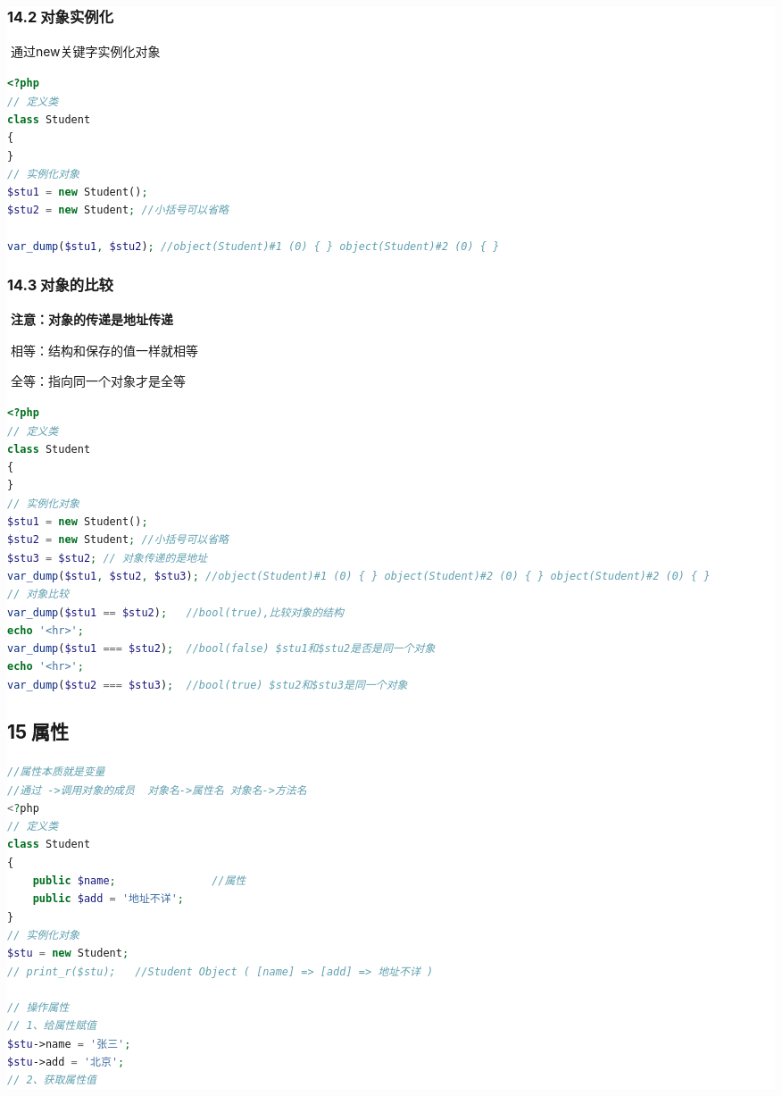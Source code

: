 ### 	14.2 对象实例化

​		通过new关键字实例化对象

```php
<?php
// 定义类
class Student
{
}
// 实例化对象
$stu1 = new Student();
$stu2 = new Student; //小括号可以省略

var_dump($stu1, $stu2); //object(Student)#1 (0) { } object(Student)#2 (0) { }
```

### 	14.3 对象的比较

​		**注意：对象的传递是地址传递**

​		相等：结构和保存的值一样就相等

​		全等：指向同一个对象才是全等

```php
<?php
// 定义类
class Student
{
}
// 实例化对象
$stu1 = new Student();
$stu2 = new Student; //小括号可以省略
$stu3 = $stu2; // 对象传递的是地址
var_dump($stu1, $stu2, $stu3); //object(Student)#1 (0) { } object(Student)#2 (0) { } object(Student)#2 (0) { }
// 对象比较
var_dump($stu1 == $stu2);   //bool(true),比较对象的结构
echo '<hr>';
var_dump($stu1 === $stu2);  //bool(false) $stu1和$stu2是否是同一个对象
echo '<hr>';
var_dump($stu2 === $stu3);  //bool(true) $stu2和$stu3是同一个对象
```

## 15 属性

```php
//属性本质就是变量
//通过 ->调用对象的成员	对象名->属性名 对象名->方法名
<?php
// 定义类
class Student
{
    public $name;               //属性
    public $add = '地址不详';
}
// 实例化对象
$stu = new Student;
// print_r($stu);   //Student Object ( [name] => [add] => 地址不详 )

// 操作属性
// 1、给属性赋值
$stu->name = '张三';
$stu->add = '北京';
// 2、获取属性值
```